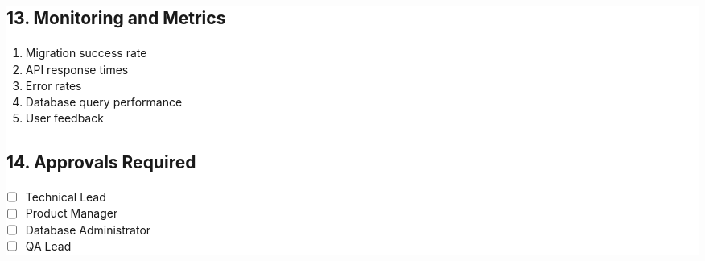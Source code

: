## 13. Monitoring and Metrics

1. Migration success rate
2. API response times
3. Error rates
4. Database query performance
5. User feedback

## 14. Approvals Required

- [ ] Technical Lead
- [ ] Product Manager
- [ ] Database Administrator
- [ ] QA Lead